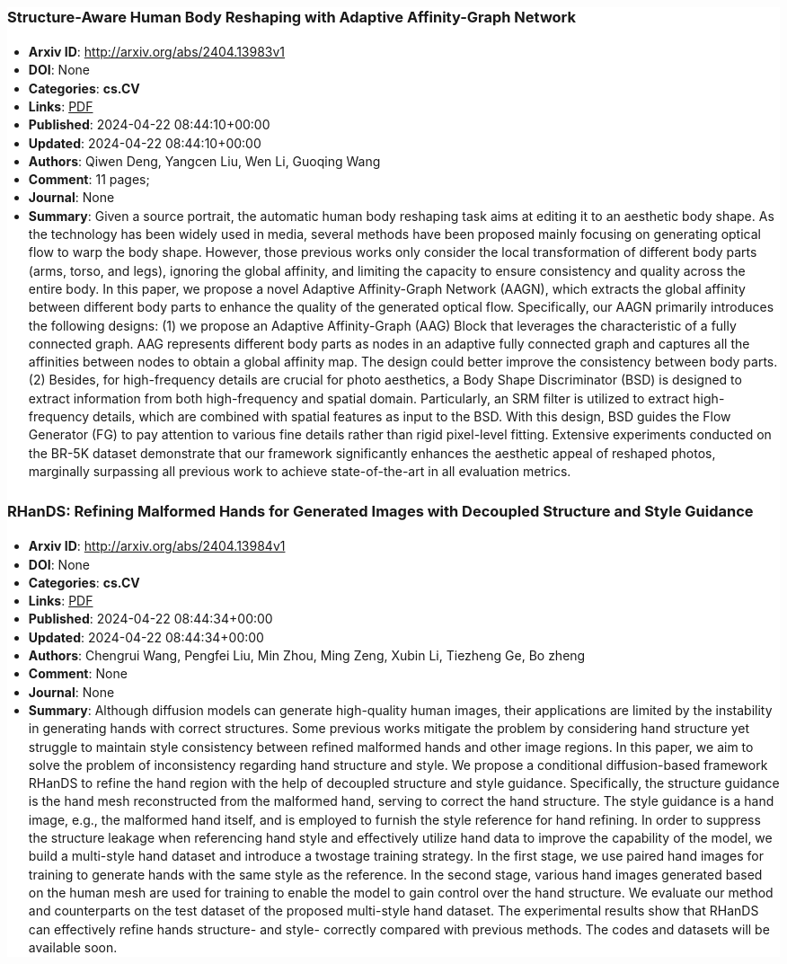 

### Structure-Aware Human Body Reshaping with Adaptive Affinity-Graph Network
- **Arxiv ID**: http://arxiv.org/abs/2404.13983v1
- **DOI**: None
- **Categories**: **cs.CV**
- **Links**: [PDF](http://arxiv.org/pdf/2404.13983v1)
- **Published**: 2024-04-22 08:44:10+00:00
- **Updated**: 2024-04-22 08:44:10+00:00
- **Authors**: Qiwen Deng, Yangcen Liu, Wen Li, Guoqing Wang
- **Comment**: 11 pages;
- **Journal**: None
- **Summary**: Given a source portrait, the automatic human body reshaping task aims at editing it to an aesthetic body shape. As the technology has been widely used in media, several methods have been proposed mainly focusing on generating optical flow to warp the body shape. However, those previous works only consider the local transformation of different body parts (arms, torso, and legs), ignoring the global affinity, and limiting the capacity to ensure consistency and quality across the entire body. In this paper, we propose a novel Adaptive Affinity-Graph Network (AAGN), which extracts the global affinity between different body parts to enhance the quality of the generated optical flow. Specifically, our AAGN primarily introduces the following designs: (1) we propose an Adaptive Affinity-Graph (AAG) Block that leverages the characteristic of a fully connected graph. AAG represents different body parts as nodes in an adaptive fully connected graph and captures all the affinities between nodes to obtain a global affinity map. The design could better improve the consistency between body parts. (2) Besides, for high-frequency details are crucial for photo aesthetics, a Body Shape Discriminator (BSD) is designed to extract information from both high-frequency and spatial domain. Particularly, an SRM filter is utilized to extract high-frequency details, which are combined with spatial features as input to the BSD. With this design, BSD guides the Flow Generator (FG) to pay attention to various fine details rather than rigid pixel-level fitting. Extensive experiments conducted on the BR-5K dataset demonstrate that our framework significantly enhances the aesthetic appeal of reshaped photos, marginally surpassing all previous work to achieve state-of-the-art in all evaluation metrics.



### RHanDS: Refining Malformed Hands for Generated Images with Decoupled Structure and Style Guidance
- **Arxiv ID**: http://arxiv.org/abs/2404.13984v1
- **DOI**: None
- **Categories**: **cs.CV**
- **Links**: [PDF](http://arxiv.org/pdf/2404.13984v1)
- **Published**: 2024-04-22 08:44:34+00:00
- **Updated**: 2024-04-22 08:44:34+00:00
- **Authors**: Chengrui Wang, Pengfei Liu, Min Zhou, Ming Zeng, Xubin Li, Tiezheng Ge, Bo zheng
- **Comment**: None
- **Journal**: None
- **Summary**: Although diffusion models can generate high-quality human images, their applications are limited by the instability in generating hands with correct structures. Some previous works mitigate the problem by considering hand structure yet struggle to maintain style consistency between refined malformed hands and other image regions. In this paper, we aim to solve the problem of inconsistency regarding hand structure and style. We propose a conditional diffusion-based framework RHanDS to refine the hand region with the help of decoupled structure and style guidance. Specifically, the structure guidance is the hand mesh reconstructed from the malformed hand, serving to correct the hand structure. The style guidance is a hand image, e.g., the malformed hand itself, and is employed to furnish the style reference for hand refining. In order to suppress the structure leakage when referencing hand style and effectively utilize hand data to improve the capability of the model, we build a multi-style hand dataset and introduce a twostage training strategy. In the first stage, we use paired hand images for training to generate hands with the same style as the reference. In the second stage, various hand images generated based on the human mesh are used for training to enable the model to gain control over the hand structure. We evaluate our method and counterparts on the test dataset of the proposed multi-style hand dataset. The experimental results show that RHanDS can effectively refine hands structure- and style- correctly compared with previous methods. The codes and datasets will be available soon.
